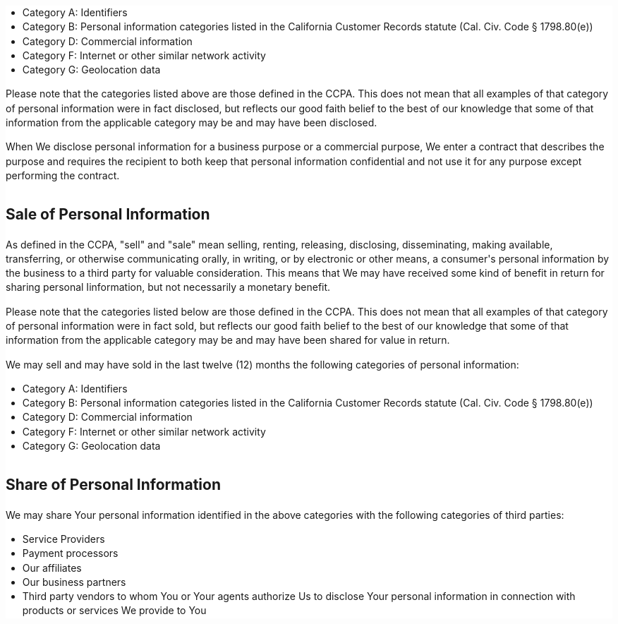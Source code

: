 -   Category A: Identifiers
-   Category B: Personal information categories listed in the California
    Customer Records statute (Cal. Civ. Code § 1798.80(e))
-   Category D: Commercial information
-   Category F: Internet or other similar network activity
-   Category G: Geolocation data

Please note that the categories listed above are those defined in the
CCPA. This does not mean that all examples of that category of personal
information were in fact disclosed, but reflects our good faith belief
to the best of our knowledge that some of that information from the
applicable category may be and may have been disclosed.

When We disclose personal information for a business purpose or a
commercial purpose, We enter a contract that describes the purpose and
requires the recipient to both keep that personal information
confidential and not use it for any purpose except performing the
contract.

Sale of Personal Information
----------------------------

As defined in the CCPA, "sell" and "sale" mean selling, renting,
releasing, disclosing, disseminating, making available, transferring, or
otherwise communicating orally, in writing, or by electronic or other
means, a consumer's personal information by the business to a third
party for valuable consideration. This means that We may have received
some kind of benefit in return for sharing personal Iinformation, but
not necessarily a monetary benefit.

Please note that the categories listed below are those defined in the
CCPA. This does not mean that all examples of that category of personal
information were in fact sold, but reflects our good faith belief to the
best of our knowledge that some of that information from the applicable
category may be and may have been shared for value in return.

We may sell and may have sold in the last twelve (12) months the
following categories of personal information:

-   Category A: Identifiers
-   Category B: Personal information categories listed in the California
    Customer Records statute (Cal. Civ. Code § 1798.80(e))
-   Category D: Commercial information
-   Category F: Internet or other similar network activity
-   Category G: Geolocation data

Share of Personal Information
-----------------------------

We may share Your personal information identified in the above
categories with the following categories of third parties:

-   Service Providers
-   Payment processors
-   Our affiliates
-   Our business partners
-   Third party vendors to whom You or Your agents authorize Us to
    disclose Your personal information in connection with products or
    services We provide to You
